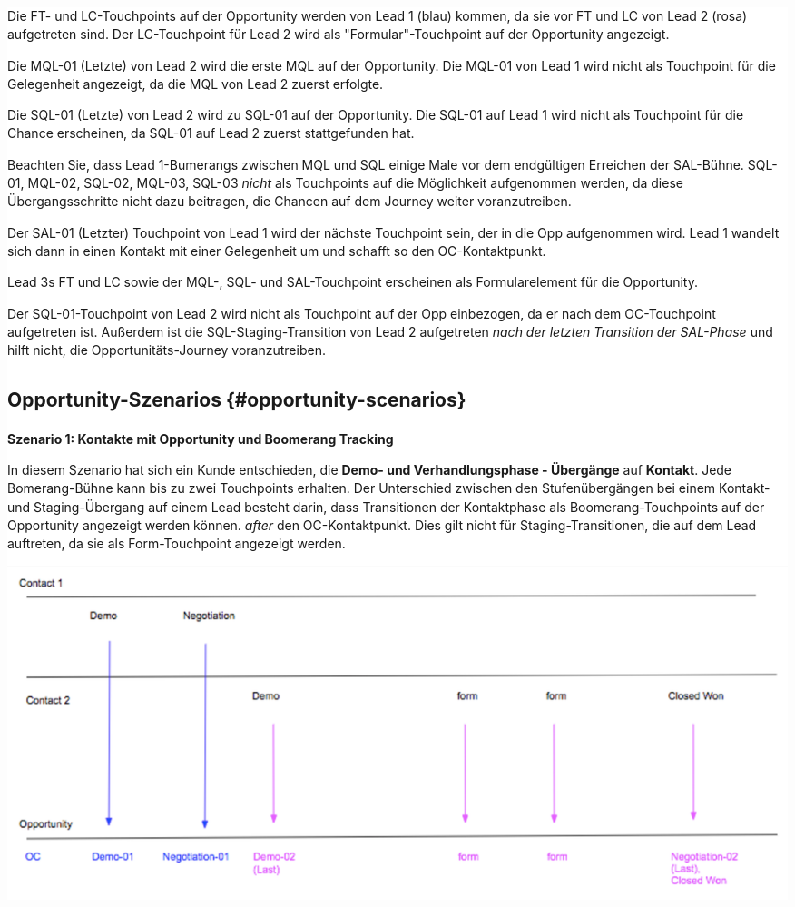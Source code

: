 Die FT- und LC-Touchpoints auf der Opportunity werden von Lead 1 (blau) kommen, da sie vor FT und LC von Lead 2 (rosa) aufgetreten sind. Der LC-Touchpoint für Lead 2 wird als &quot;Formular&quot;-Touchpoint auf der Opportunity angezeigt.

Die MQL-01 (Letzte) von Lead 2 wird die erste MQL auf der Opportunity. Die MQL-01 von Lead 1 wird nicht als Touchpoint für die Gelegenheit angezeigt, da die MQL von Lead 2 zuerst erfolgte.

Die SQL-01 (Letzte) von Lead 2 wird zu SQL-01 auf der Opportunity. Die SQL-01 auf Lead 1 wird nicht als Touchpoint für die Chance erscheinen, da SQL-01 auf Lead 2 zuerst stattgefunden hat.

Beachten Sie, dass Lead 1-Bumerangs zwischen MQL und SQL einige Male vor dem endgültigen Erreichen der SAL-Bühne. SQL-01, MQL-02, SQL-02, MQL-03, SQL-03 _nicht_ als Touchpoints auf die Möglichkeit aufgenommen werden, da diese Übergangsschritte nicht dazu beitragen, die Chancen auf dem Journey weiter voranzutreiben.

Der SAL-01 (Letzter) Touchpoint von Lead 1 wird der nächste Touchpoint sein, der in die Opp aufgenommen wird. Lead 1 wandelt sich dann in einen Kontakt mit einer Gelegenheit um und schafft so den OC-Kontaktpunkt.

Lead 3s FT und LC sowie der MQL-, SQL- und SAL-Touchpoint erscheinen als Formularelement für die Opportunity.

Der SQL-01-Touchpoint von Lead 2 wird nicht als Touchpoint auf der Opp einbezogen, da er nach dem OC-Touchpoint aufgetreten ist. Außerdem ist die SQL-Staging-Transition von Lead 2 aufgetreten _nach der letzten Transition der SAL-Phase_ und hilft nicht, die Opportunitäts-Journey voranzutreiben.

## Opportunity-Szenarios {#opportunity-scenarios}

**Szenario 1: Kontakte mit Opportunity und Boomerang Tracking**

In diesem Szenario hat sich ein Kunde entschieden, die **Demo- und Verhandlungsphase - Übergänge** auf **Kontakt**. Jede Bomerang-Bühne kann bis zu zwei Touchpoints erhalten. Der Unterschied zwischen den Stufenübergängen bei einem Kontakt- und Staging-Übergang auf einem Lead besteht darin, dass Transitionen der Kontaktphase als Boomerang-Touchpoints auf der Opportunity angezeigt werden können. _after_ den OC-Kontaktpunkt. Dies gilt nicht für Staging-Transitionen, die auf dem Lead auftreten, da sie als Form-Touchpoint angezeigt werden.

![](assets/8.png)
